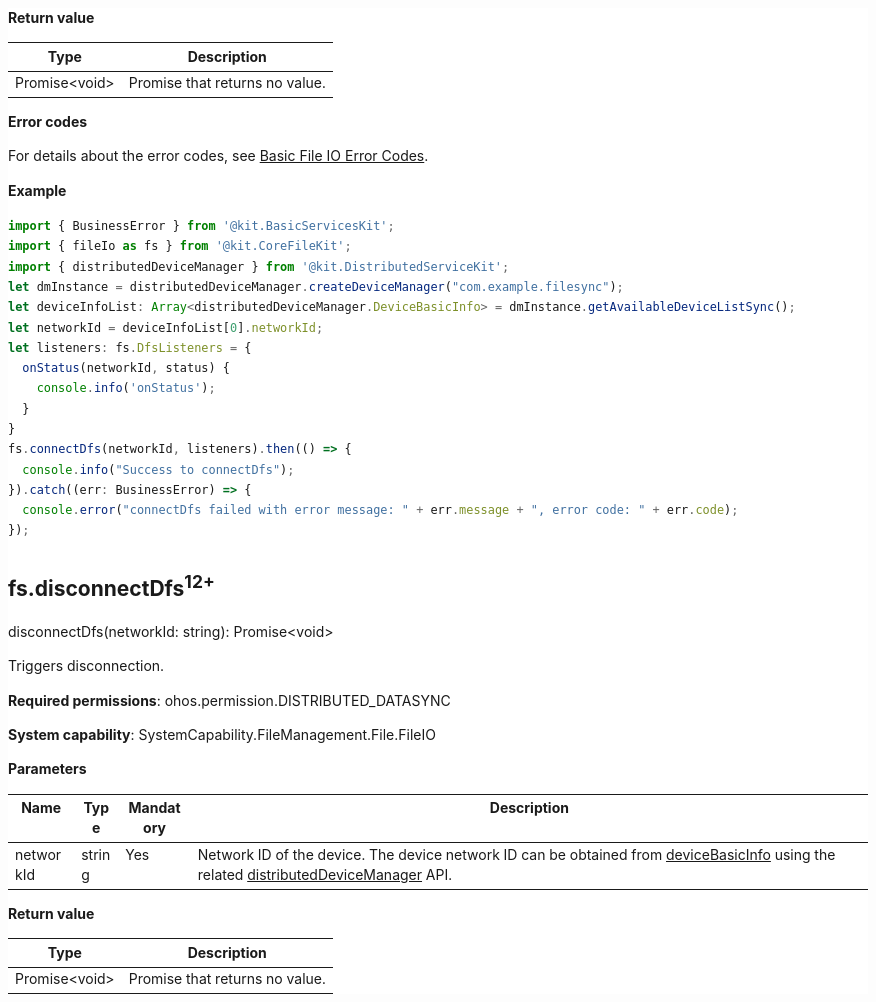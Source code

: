 **Return value**

  | Type    | Description                                      |
  | ------ | ---------------------------------------- |
  | Promise&lt;void&gt;| Promise that returns no value.                            |

**Error codes**

For details about the error codes, see [Basic File IO Error Codes](errorcode-filemanagement.md#basic-file-io-error-codes).

**Example**

  ```ts
  import { BusinessError } from '@kit.BasicServicesKit';
  import { fileIo as fs } from '@kit.CoreFileKit';
  import { distributedDeviceManager } from '@kit.DistributedServiceKit';
  let dmInstance = distributedDeviceManager.createDeviceManager("com.example.filesync");
  let deviceInfoList: Array<distributedDeviceManager.DeviceBasicInfo> = dmInstance.getAvailableDeviceListSync();
  let networkId = deviceInfoList[0].networkId;
  let listeners: fs.DfsListeners = {
    onStatus(networkId, status) {
      console.info('onStatus');
    }
  }
  fs.connectDfs(networkId, listeners).then(() => {
    console.info("Success to connectDfs");
  }).catch((err: BusinessError) => {
    console.error("connectDfs failed with error message: " + err.message + ", error code: " + err.code);
  });
  ```

## fs.disconnectDfs<sup>12+</sup>

disconnectDfs(networkId: string): Promise&lt;void&gt;

Triggers disconnection.

**Required permissions**: ohos.permission.DISTRIBUTED_DATASYNC

**System capability**: SystemCapability.FileManagement.File.FileIO

**Parameters**

  | Name | Type    | Mandatory  | Description                                      |
  | ---- | ------ | ---- | ---------------------------------------- |
  | networkId   | string | Yes   | Network ID of the device. The device network ID can be obtained from [deviceBasicInfo](../apis-distributedservice-kit/js-apis-distributedDeviceManager.md#devicebasicinfo) using the related [distributedDeviceManager](../apis-distributedservice-kit/js-apis-distributedDeviceManager.md) API.                           |

**Return value**

  | Type    | Description                                      |
  | ------ | ---------------------------------------- |
  | Promise&lt;void&gt;| Promise that returns no value.                            |
